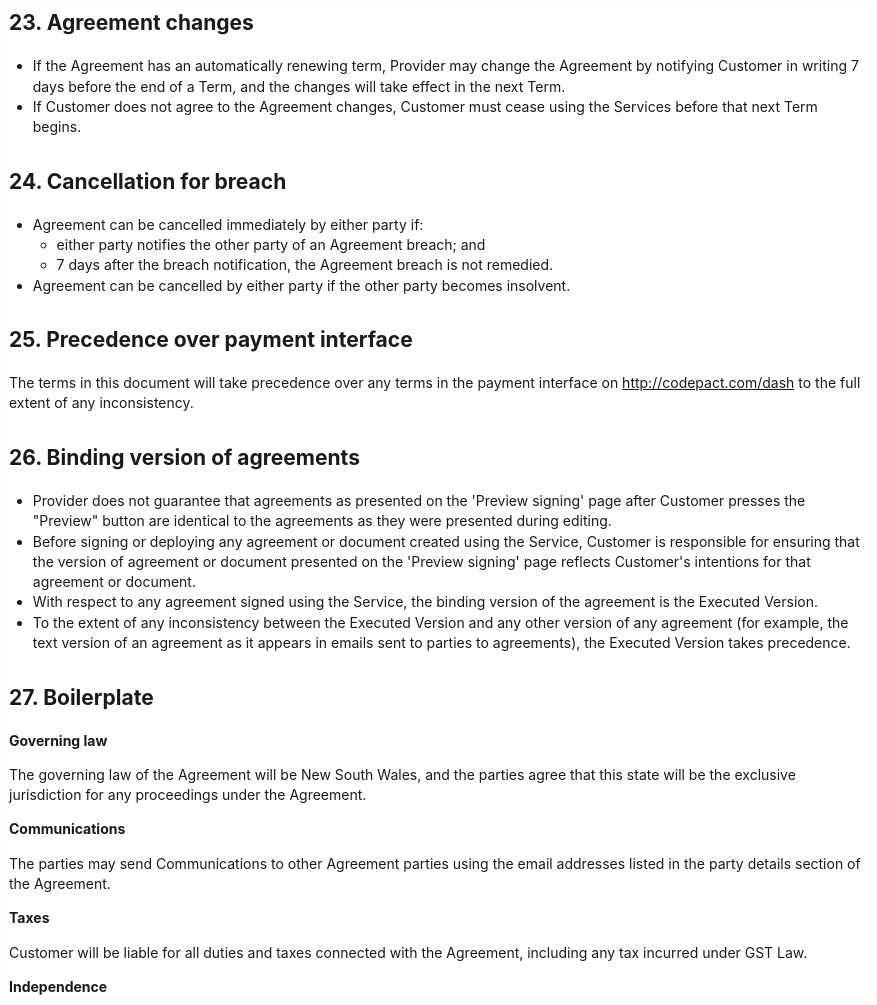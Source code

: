 ## 23. Agreement changes

- If the Agreement has an automatically renewing term, Provider may change the Agreement by notifying Customer in writing 7 days before the end of a Term, and the changes will take effect in the next Term.
- If Customer does not agree to the Agreement changes, Customer must cease using the Services before that next Term begins.

## 24. Cancellation for breach

- Agreement can be cancelled immediately by either party if:
  - either party notifies the other party of an Agreement breach; and
  - 7 days after the breach notification, the Agreement breach is not remedied.
- Agreement can be cancelled by either party if the other party becomes insolvent.

## 25. Precedence over payment interface

The terms in this document will take precedence over any terms in the payment interface on http://codepact.com/dash to the full extent of any inconsistency.

## 26. Binding version of agreements

- Provider does not guarantee that agreements as presented on the 'Preview signing' page after Customer presses the "Preview" button are identical to the agreements as they were presented during editing.
- Before signing or deploying any agreement or document created using the Service, Customer is responsible for ensuring that the version of agreement or document presented on the 'Preview signing' page reflects Customer's intentions for that agreement or document.
- With respect to any agreement signed using the Service, the binding version of the agreement is the Executed Version.
- To the extent of any inconsistency between the Executed Version and any other version of any agreement (for example, the text version of an agreement as it appears in emails sent to parties to agreements), the Executed Version takes precedence.

## 27. Boilerplate

**Governing law**

The governing law of the Agreement will be New South Wales, and the parties agree that this state will be the exclusive jurisdiction for any proceedings under the Agreement.

**Communications**

The parties may send Communications to other Agreement parties using the email addresses listed in the party details section of the Agreement.

**Taxes**

Customer will be liable for all duties and taxes connected with the Agreement, including any tax incurred under GST Law.

**Independence**
